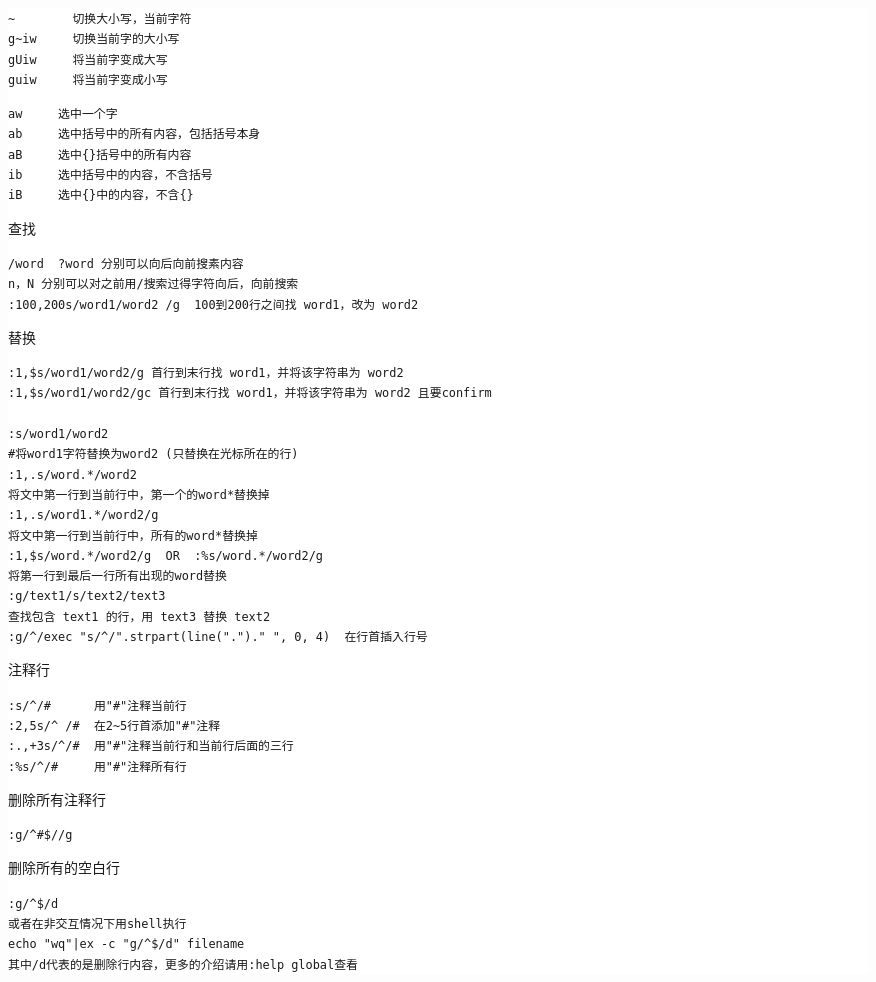
```
~        切换大小写，当前字符
g~iw     切换当前字的大小写
gUiw     将当前字变成大写
guiw     将当前字变成小写
```

```
aw     选中一个字
ab     选中括号中的所有内容，包括括号本身
aB     选中{}括号中的所有内容
ib     选中括号中的内容，不含括号
iB     选中{}中的内容，不含{}
```


查找
```
/word  ?word 分别可以向后向前搜素内容
n，N 分别可以对之前用/搜索过得字符向后，向前搜索
:100,200s/word1/word2 /g  100到200行之间找 word1，改为 word2
```

替换
```
:1,$s/word1/word2/g 首行到末行找 word1，并将该字符串为 word2
:1,$s/word1/word2/gc 首行到末行找 word1，并将该字符串为 word2 且要confirm

:s/word1/word2
#将word1字符替换为word2 (只替换在光标所在的行)
:1,.s/word.*/word2
将文中第一行到当前行中，第一个的word*替换掉
:1,.s/word1.*/word2/g
将文中第一行到当前行中，所有的word*替换掉
:1,$s/word.*/word2/g  OR  :%s/word.*/word2/g
将第一行到最后一行所有出现的word替换
:g/text1/s/text2/text3
查找包含 text1 的行，用 text3 替换 text2
:g/^/exec "s/^/".strpart(line(".")." ", 0, 4)  在行首插入行号
```


注释行
```
:s/^/#      用"#"注释当前行
:2,5s/^ /#  在2~5行首添加"#"注释
:.,+3s/^/#  用"#"注释当前行和当前行后面的三行
:%s/^/#     用"#"注释所有行
```
删除所有注释行
```
:g/^#$//g
```
删除所有的空白行
```
:g/^$/d
或者在非交互情况下用shell执行
echo "wq"|ex -c "g/^$/d" filename
其中/d代表的是删除行内容，更多的介绍请用:help global查看
```
